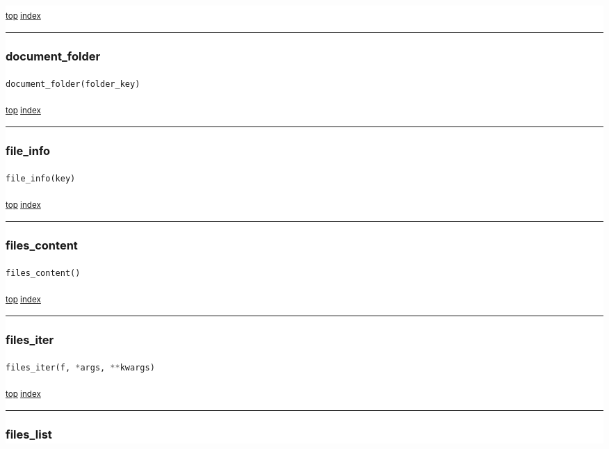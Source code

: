 

<sub>[top](#documentation) [index](index.md)</sub>



----------
### document_folder



``` python
document_folder(folder_key)
```



<sub>[top](#documentation) [index](index.md)</sub>



----------
### file_info



``` python
file_info(key)
```



<sub>[top](#documentation) [index](index.md)</sub>



----------
### files_content



``` python
files_content()
```



<sub>[top](#documentation) [index](index.md)</sub>



----------
### files_iter



``` python
files_iter(f, *args, **kwargs)
```



<sub>[top](#documentation) [index](index.md)</sub>



----------
### files_list
